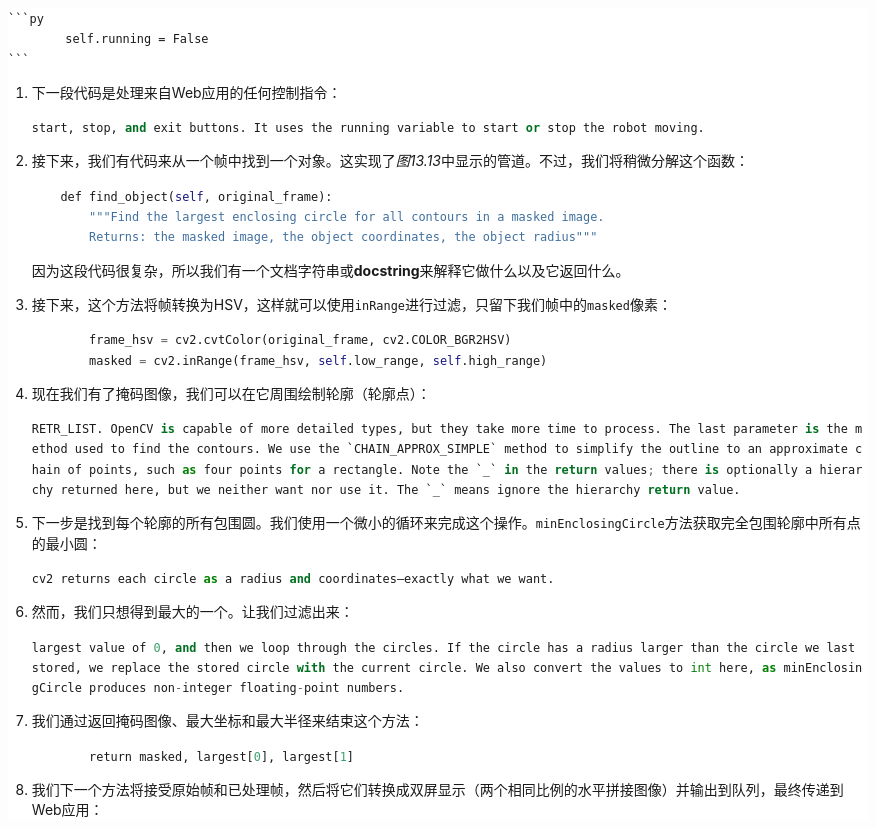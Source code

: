     ```py
            self.running = False
    ```

1.  下一段代码是处理来自Web应用的任何控制指令：

    ```py
    start, stop, and exit buttons. It uses the running variable to start or stop the robot moving. 
    ```

1.  接下来，我们有代码来从一个帧中找到一个对象。这实现了*图13.13*中显示的管道。不过，我们将稍微分解这个函数：

    ```py
        def find_object(self, original_frame):
            """Find the largest enclosing circle for all contours in a masked image.
            Returns: the masked image, the object coordinates, the object radius"""
    ```

    因为这段代码很复杂，所以我们有一个文档字符串或**docstring**来解释它做什么以及它返回什么。

1.  接下来，这个方法将帧转换为HSV，这样就可以使用`inRange`进行过滤，只留下我们帧中的`masked`像素：

    ```py
            frame_hsv = cv2.cvtColor(original_frame, cv2.COLOR_BGR2HSV)
            masked = cv2.inRange(frame_hsv, self.low_range, self.high_range)
    ```

1.  现在我们有了掩码图像，我们可以在它周围绘制轮廓（轮廓点）：

    ```py
    RETR_LIST. OpenCV is capable of more detailed types, but they take more time to process. The last parameter is the method used to find the contours. We use the `CHAIN_APPROX_SIMPLE` method to simplify the outline to an approximate chain of points, such as four points for a rectangle. Note the `_` in the return values; there is optionally a hierarchy returned here, but we neither want nor use it. The `_` means ignore the hierarchy return value.
    ```

1.  下一步是找到每个轮廓的所有包围圆。我们使用一个微小的循环来完成这个操作。`minEnclosingCircle`方法获取完全包围轮廓中所有点的最小圆：

    ```py
    cv2 returns each circle as a radius and coordinates—exactly what we want. 
    ```

1.  然而，我们只想得到最大的一个。让我们过滤出来：

    ```py
    largest value of 0, and then we loop through the circles. If the circle has a radius larger than the circle we last stored, we replace the stored circle with the current circle. We also convert the values to int here, as minEnclosingCircle produces non-integer floating-point numbers.
    ```

1.  我们通过返回掩码图像、最大坐标和最大半径来结束这个方法：

    ```py
            return masked, largest[0], largest[1]
    ```

1.  我们下一个方法将接受原始帧和已处理帧，然后将它们转换成双屏显示（两个相同比例的水平拼接图像）并输出到队列，最终传递到Web应用：
